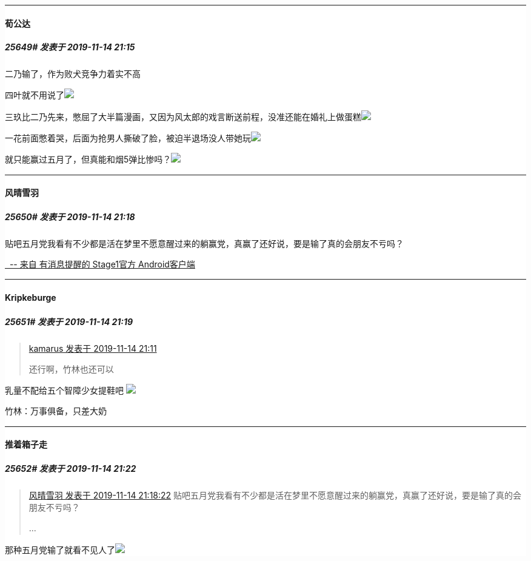 
-----

####  荀公达  
##### 25649#       发表于 2019-11-14 21:15


二乃输了，作为败犬竞争力着实不高

四叶就不用说了<img src="https://static.saraba1st.com/image/smiley/carton2017/019.png" referrerpolicy="no-referrer">

三玖比二乃先来，憋屈了大半篇漫画，又因为风太郎的戏言断送前程，没准还能在婚礼上做蛋糕<img src="https://static.saraba1st.com/image/smiley/carton2017/281.png" referrerpolicy="no-referrer">

一花前面憋着哭，后面为抢男人撕破了脸，被迫半退场没人带她玩<img src="https://static.saraba1st.com/image/smiley/carton2017/281.png" referrerpolicy="no-referrer">

就只能赢过五月了，但真能和烟5弹比惨吗？<img src="https://static.saraba1st.com/image/smiley/face2017/067.png" referrerpolicy="no-referrer">


-----

####  风晴雪羽  
##### 25650#       发表于 2019-11-14 21:18


贴吧五月党我看有不少都是活在梦里不愿意醒过来的躺赢党，真赢了还好说，要是输了真的会朋友不亏吗？

[  -- 来自 有消息提醒的 Stage1官方 Android客户端](https://www.coolapk.com/apk/140634)


-----

####  Kripkeburge  
##### 25651#       发表于 2019-11-14 21:19


<blockquote><a href="httphttps://bbs.saraba1st.com/2b/forum.php?mod=redirect&amp;goto=findpost&amp;pid=45514284&amp;ptid=1831320" target="_blank">kamarus 发表于 2019-11-14 21:11</a>

还行啊，竹林也还可以</blockquote>
乳量不配给五个智障少女提鞋吧 <img src="https://static.saraba1st.com/image/smiley/face2017/032.png" referrerpolicy="no-referrer"> 

竹林：万事俱备，只差大奶


-----

####  推着箱子走  
##### 25652#       发表于 2019-11-14 21:22


<blockquote><a href="httphttps://bbs.saraba1st.com/2b/forum.php?mod=redirect&amp;goto=findpost&amp;pid=45514355&amp;ptid=1831320" target="_blank">风晴雪羽 发表于 2019-11-14 21:18:22</a>
贴吧五月党我看有不少都是活在梦里不愿意醒过来的躺赢党，真赢了还好说，要是输了真的会朋友不亏吗？

 ...</blockquote>那种五月党输了就看不见人了<img src="https://static.saraba1st.com/image/smiley/face2017/047.png" referrerpolicy="no-referrer">
